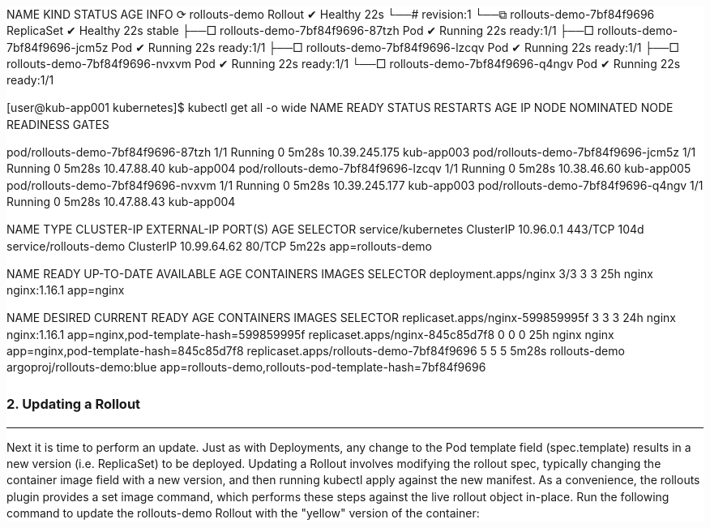 NAME                                       KIND        STATUS     AGE  INFO
⟳ rollouts-demo                            Rollout     ✔ Healthy  22s
└──# revision:1
   └──⧉ rollouts-demo-7bf84f9696           ReplicaSet  ✔ Healthy  22s  stable
      ├──□ rollouts-demo-7bf84f9696-87tzh  Pod         ✔ Running  22s  ready:1/1
      ├──□ rollouts-demo-7bf84f9696-jcm5z  Pod         ✔ Running  22s  ready:1/1
      ├──□ rollouts-demo-7bf84f9696-lzcqv  Pod         ✔ Running  22s  ready:1/1
      ├──□ rollouts-demo-7bf84f9696-nvxvm  Pod         ✔ Running  22s  ready:1/1
      └──□ rollouts-demo-7bf84f9696-q4ngv  Pod         ✔ Running  22s  ready:1/1


[user@kub-app001 kubernetes]$ kubectl get all -o wide
NAME                                 READY   STATUS    RESTARTS   AGE     IP              NODE                  NOMINATED NODE   READINESS GATES

pod/rollouts-demo-7bf84f9696-87tzh   1/1     Running   0          5m28s   10.39.245.175   kub-app003   <none>           <none>
pod/rollouts-demo-7bf84f9696-jcm5z   1/1     Running   0          5m28s   10.47.88.40     kub-app004   <none>           <none>
pod/rollouts-demo-7bf84f9696-lzcqv   1/1     Running   0          5m28s   10.38.46.60     kub-app005   <none>           <none>
pod/rollouts-demo-7bf84f9696-nvxvm   1/1     Running   0          5m28s   10.39.245.177   kub-app003   <none>           <none>
pod/rollouts-demo-7bf84f9696-q4ngv   1/1     Running   0          5m28s   10.47.88.43     kub-app004   <none>           <none>

NAME                    TYPE        CLUSTER-IP     EXTERNAL-IP   PORT(S)        AGE     SELECTOR
service/kubernetes      ClusterIP   10.96.0.1      <none>        443/TCP        104d    <none>
service/rollouts-demo   ClusterIP   10.99.64.62    <none>        80/TCP         5m22s   app=rollouts-demo

NAME                    READY   UP-TO-DATE   AVAILABLE   AGE   CONTAINERS   IMAGES         SELECTOR
deployment.apps/nginx   3/3     3            3           25h   nginx        nginx:1.16.1   app=nginx

NAME                                       DESIRED   CURRENT   READY   AGE     CONTAINERS      IMAGES                        SELECTOR
replicaset.apps/nginx-599859995f           3         3         3       24h     nginx           nginx:1.16.1                  app=nginx,pod-template-hash=599859995f
replicaset.apps/nginx-845c85d7f8           0         0         0       25h     nginx           nginx                         app=nginx,pod-template-hash=845c85d7f8
replicaset.apps/rollouts-demo-7bf84f9696   5         5         5       5m28s   rollouts-demo   argoproj/rollouts-demo:blue   app=rollouts-demo,rollouts-pod-template-hash=7bf84f9696


### 2. Updating a Rollout
---------------------
Next it is time to perform an update. Just as with Deployments, any change to the Pod template field (spec.template) results in a new version (i.e. ReplicaSet) to be deployed. Updating a Rollout involves modifying the rollout spec, typically changing the container image field with a new version, and then running kubectl apply against the new manifest. As a convenience, the rollouts plugin provides a set image command, which performs these steps against the live rollout object in-place. Run the following command to update the rollouts-demo Rollout with the "yellow" version of the container:
